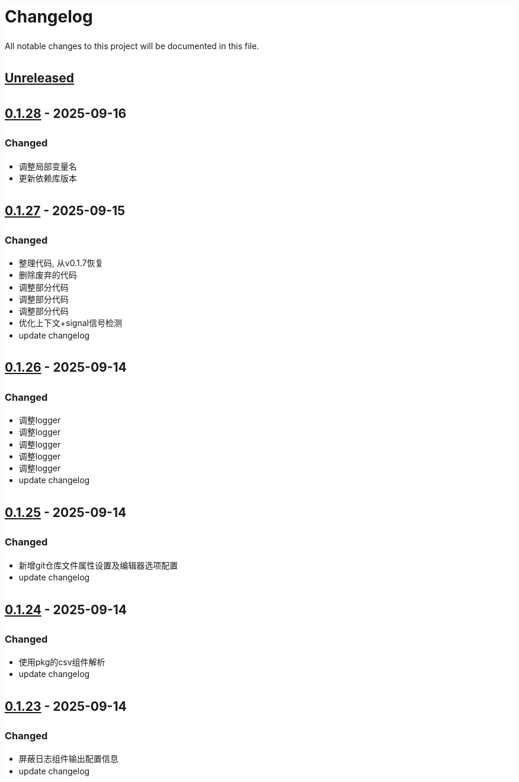 # Changelog
All notable changes to this project will be documented in this file.

## [Unreleased]

## [0.1.28] - 2025-09-16
### Changed
- 调整局部变量名
- 更新依赖库版本

## [0.1.27] - 2025-09-15
### Changed
- 整理代码, 从v0.1.7恢复
- 删除废弃的代码
- 调整部分代码
- 调整部分代码
- 调整部分代码
- 优化上下文+signal信号检测
- update changelog

## [0.1.26] - 2025-09-14
### Changed
- 调整logger
- 调整logger
- 调整logger
- 调整logger
- 调整logger
- update changelog

## [0.1.25] - 2025-09-14
### Changed
- 新增git仓库文件属性设置及编辑器选项配置
- update changelog

## [0.1.24] - 2025-09-14
### Changed
- 使用pkg的csv组件解析
- update changelog

## [0.1.23] - 2025-09-14
### Changed
- 屏蔽日志组件输出配置信息
- update changelog


[Unreleased]: https://gitee.com/quant1x/x-go.git/compare/v0.1.28...HEAD
[0.1.28]: https://gitee.com/quant1x/x-go.git/compare/v0.1.27...v0.1.28
[0.1.27]: https://gitee.com/quant1x/x-go.git/compare/v0.1.26...v0.1.27
[0.1.26]: https://gitee.com/quant1x/x-go.git/compare/v0.1.25...v0.1.26
[0.1.25]: https://gitee.com/quant1x/x-go.git/compare/v0.1.24...v0.1.25
[0.1.24]: https://gitee.com/quant1x/x-go.git/compare/v0.1.23...v0.1.24
[0.1.23]: https://gitee.com/quant1x/x-go.git/compare/v0.1.22...v0.1.23
[0.1.22]: https://gitee.com/quant1x/x-go.git/compare/v0.1.21...v0.1.22
[0.1.21]: https://gitee.com/quant1x/x-go.git/compare/v0.1.20...v0.1.21
[0.1.20]: https://gitee.com/quant1x/x-go.git/compare/v0.1.19...v0.1.20
[0.1.19]: https://gitee.com/quant1x/x-go.git/compare/v0.1.18...v0.1.19
[0.1.18]: https://gitee.com/quant1x/x-go.git/compare/v0.1.17...v0.1.18
[0.1.17]: https://gitee.com/quant1x/x-go.git/compare/v0.1.16...v0.1.17
[0.1.16]: https://gitee.com/quant1x/x-go.git/compare/v0.1.15...v0.1.16
[0.1.15]: https://gitee.com/quant1x/x-go.git/compare/v0.1.14...v0.1.15
[0.1.14]: https://gitee.com/quant1x/x-go.git/compare/v0.1.13...v0.1.14
[0.1.13]: https://gitee.com/quant1x/x-go.git/compare/v0.1.12...v0.1.13
[0.1.12]: https://gitee.com/quant1x/x-go.git/compare/v0.1.11...v0.1.12
[0.1.11]: https://gitee.com/quant1x/x-go.git/compare/v0.1.10...v0.1.11
[0.1.10]: https://gitee.com/quant1x/x-go.git/compare/v0.1.9...v0.1.10
[0.1.9]: https://gitee.com/quant1x/x-go.git/compare/v0.1.8...v0.1.9
[0.1.8]: https://gitee.com/quant1x/x-go.git/compare/v0.1.7...v0.1.8
[0.1.7]: https://gitee.com/quant1x/x-go.git/compare/v0.1.6...v0.1.7
[0.1.6]: https://gitee.com/quant1x/x-go.git/compare/v0.1.5...v0.1.6
[0.1.5]: https://gitee.com/quant1x/x-go.git/compare/v0.1.4...v0.1.5
[0.1.4]: https://gitee.com/quant1x/x-go.git/compare/v0.1.3...v0.1.4
[0.1.3]: https://gitee.com/quant1x/x-go.git/compare/v0.1.2...v0.1.3
[0.1.2]: https://gitee.com/quant1x/x-go.git/compare/v0.1.1...v0.1.2
[0.1.1]: https://gitee.com/quant1x/x-go.git/compare/v0.1.0...v0.1.1
[0.1.0]: https://gitee.com/quant1x/x-go.git/compare/v0.0.21...v0.1.0
[0.0.21]: https://gitee.com/quant1x/x-go.git/compare/v0.0.20...v0.0.21
[0.0.20]: https://gitee.com/quant1x/x-go.git/compare/v0.0.19...v0.0.20
[0.0.19]: https://gitee.com/quant1x/x-go.git/compare/v0.0.18...v0.0.19
[0.0.18]: https://gitee.com/quant1x/x-go.git/compare/v0.0.17...v0.0.18
[0.0.17]: https://gitee.com/quant1x/x-go.git/compare/v0.0.16...v0.0.17
[0.0.16]: https://gitee.com/quant1x/x-go.git/compare/v0.0.15...v0.0.16
[0.0.15]: https://gitee.com/quant1x/x-go.git/compare/v0.0.14...v0.0.15
[0.0.14]: https://gitee.com/quant1x/x-go.git/compare/v0.0.13...v0.0.14
[0.0.13]: https://gitee.com/quant1x/x-go.git/compare/v0.0.12...v0.0.13
[0.0.12]: https://gitee.com/quant1x/x-go.git/compare/v0.0.11...v0.0.12
[0.0.11]: https://gitee.com/quant1x/x-go.git/compare/v0.0.10...v0.0.11
[0.0.10]: https://gitee.com/quant1x/x-go.git/compare/v0.0.9...v0.0.10
[0.0.9]: https://gitee.com/quant1x/x-go.git/compare/v0.0.8...v0.0.9
[0.0.8]: https://gitee.com/quant1x/x-go.git/compare/v0.0.7...v0.0.8
[0.0.7]: https://gitee.com/quant1x/x-go.git/compare/v0.0.6...v0.0.7
[0.0.6]: https://gitee.com/quant1x/x-go.git/compare/v0.0.5...v0.0.6
[0.0.5]: https://gitee.com/quant1x/x-go.git/compare/v0.0.4...v0.0.5
[0.0.4]: https://gitee.com/quant1x/x-go.git/compare/v0.0.3...v0.0.4
[0.0.3]: https://gitee.com/quant1x/x-go.git/compare/v0.0.2...v0.0.3
[0.0.2]: https://gitee.com/quant1x/x-go.git/compare/v0.0.1...v0.0.2
[0.0.1]: https://gitee.com/quant1x/x-go.git/releases/tag/v0.0.1